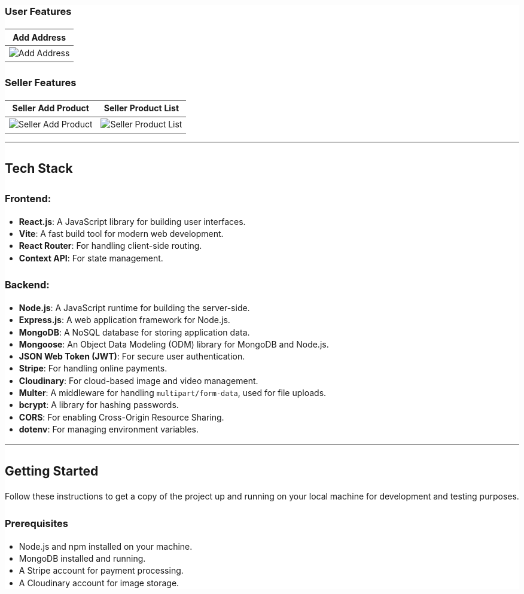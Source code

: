 ### User Features

| Add Address                                   |
| --------------------------------------------- |
| ![Add Address](./demo/add-address.png)        |

### Seller Features

| Seller Add Product                                 | Seller Product List                                   |
| -------------------------------------------------- | ----------------------------------------------------- |
| ![Seller Add Product](./demo/seller-add-product.png) | ![Seller Product List](./demo/seller-product-list.png) |


---

## Tech Stack

### Frontend:

* **React.js**: A JavaScript library for building user interfaces.
* **Vite**: A fast build tool for modern web development.
* **React Router**: For handling client-side routing.
* **Context API**: For state management.

### Backend:

* **Node.js**: A JavaScript runtime for building the server-side.
* **Express.js**: A web application framework for Node.js.
* **MongoDB**: A NoSQL database for storing application data.
* **Mongoose**: An Object Data Modeling (ODM) library for MongoDB and Node.js.
* **JSON Web Token (JWT)**: For secure user authentication.
* **Stripe**: For handling online payments.
* **Cloudinary**: For cloud-based image and video management.
* **Multer**: A middleware for handling `multipart/form-data`, used for file uploads.
* **bcrypt**: A library for hashing passwords.
* **CORS**: For enabling Cross-Origin Resource Sharing.
* **dotenv**: For managing environment variables.

---

## Getting Started

Follow these instructions to get a copy of the project up and running on your local machine for development and testing purposes.

### Prerequisites

* Node.js and npm installed on your machine.
* MongoDB installed and running.
* A Stripe account for payment processing.
* A Cloudinary account for image storage.
